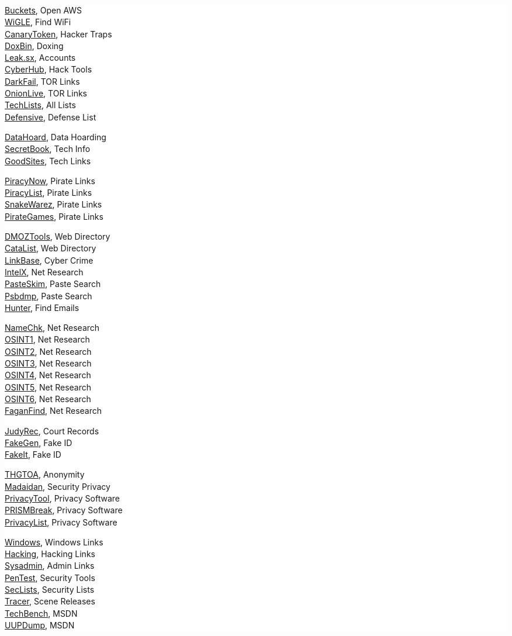 [Buckets](https://buckets.grayhatwarfare.com/), Open AWS  
[WiGLE](https://wigle.net/), Find WiFi  
[CanaryToken](https://whiteclouddrive.com/generate), Hacker Traps  
[DoxBin](https://doxbin.org/), Doxing  
[Leak.sx](https://leak.sx/), Accounts  
[CyberHub](https://cyber-hub.pw/), Hack Tools  
[DarkFail](https://dark.fail/), TOR Links  
[OnionLive](https://onion.live/), TOR Links  
[TechLists](https://awesomelists.top/), All Lists  
[Defensive](https://defensivecomputingchecklist.com/), Defense List

[DataHoard](https://github.com/simon987/awesome-datahoarding), Data Hoarding  
[SecretBook](https://github.com/trimstray/the-book-of-secret-knowledge/blob/master/README.md), Tech Info  
[GoodSites](https://www.goodsites.tech/), Tech Links

[PiracyNow](https://piracy.now.sh/), Pirate Links  
[PiracyList](https://github.com/Igglybuff/awesome-piracy/blob/master/readme.md), Pirate Links  
[SnakeWarez](https://pilssken.neocities.org/warez/), Pirate Links  
[PirateGames](https://github.com/taskylizard/piratedgames-megathread/blob/main/README.md), Pirate Links

[DMOZTools](http://dmoztools.net/), Web Directory  
[CataList](https://cata-list.github.io/), Web Directory  
[LinkBase](https://link-base.org/), Cyber Crime  
[IntelX](https://intelx.io/), Net Research  
[PasteSkim](https://sites.google.com/view/l33tech/tools/pasteskimmer), Paste Search  
[Psbdmp](https://psbdmp.ws/), Paste Search  
[Hunter](https://hunter.io/), Find Emails

[NameChk](https://namechk.com/), Net Research  
[OSINT1](https://github.com/jivoi/awesome-osint/blob/master/README.md), Net Research  
[OSINT2](https://www.osintdojo.com/resources/), Net Research  
[OSINT3](https://github.com/Ph055a/OSINT_Collection), Net Research  
[OSINT4](https://osintframework.com/), Net Research  
[OSINT5](https://docs.google.com/spreadsheets/d/18rtqh8EG2q1xBo2cLNyhIDuK9jrPGwYr9DI2UncoqJQ/), Net Research  
[OSINT6](https://start.me/p/b5Aow7/asint_collection), Net Research  
[FaganFind](https://www.faganfinder.com/), Net Research

[JudyRec](https://www.judyrecords.com/), Court Records  
[FakeGen](https://www.fakenamegenerator.com/), Fake ID  
[FakeIt](https://fake-it.ws/), Fake ID

[THGTOA](https://anonymousplanet.github.io/thgtoa/guide.html), Anonymity  
[Madaidan](https://madaidans-insecurities.github.io/), Security Privacy  
[PrivacyTool](https://www.privacytools.io/), Privacy Software  
[PRISMBreak](https://prism-break.org/), Privacy Software  
[PrivacyList](https://privacytoolslist.com/), Privacy Software

[Windows](https://github.com/Awesome-Windows/Awesome/blob/master/README.md), Windows Links  
[Hacking](https://github.com/Hack-with-Github/Awesome-Hacking/blob/master/README.md), Hacking Links  
[Sysadmin](https://github.com/n1trux/awesome-sysadmin/blob/master/README.md), Admin Links  
[PenTest](https://www.reddit.com/r/Pentesting/comments/9ondj5/a_good_pentesting_tools_list/), Security Tools  
[SecLists](https://github.com/danielmiessler/SecLists), Security Lists  
[Tracer](http://pre.c-burns.co.uk/pre.php), Scene Releases  
[TechBench](https://tb.rg-adguard.net/), MSDN  
[UUPDump](https://uupdump.net/), MSDN